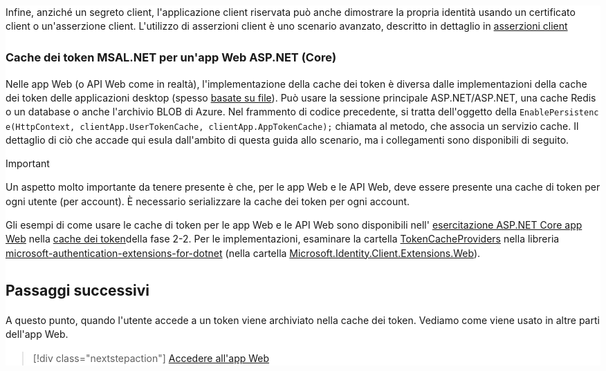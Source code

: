 Infine, anziché un segreto client, l'applicazione client riservata può anche dimostrare la propria identità usando un certificato client o un'asserzione client.
L'utilizzo di asserzioni client è uno scenario avanzato, descritto in dettaglio in [asserzioni client](msal-net-client-assertions.md)

### <a name="msalnet-token-cache-for-a-aspnet-core-web-app"></a>Cache dei token MSAL.NET per un'app Web ASP.NET (Core)

Nelle app Web (o API Web come in realtà), l'implementazione della cache dei token è diversa dalle implementazioni della cache dei token delle applicazioni desktop (spesso [basate su file](scenario-desktop-acquire-token.md#file-based-token-cache)). Può usare la sessione principale ASP.NET/ASP.NET, una cache Redis o un database o anche l'archivio BLOB di Azure. Nel frammento di codice precedente, si tratta dell'oggetto della `EnablePersistence(HttpContext, clientApp.UserTokenCache, clientApp.AppTokenCache);` chiamata al metodo, che associa un servizio cache. Il dettaglio di ciò che accade qui esula dall'ambito di questa guida allo scenario, ma i collegamenti sono disponibili di seguito.

> [!IMPORTANT]
> Un aspetto molto importante da tenere presente è che, per le app Web e le API Web, deve essere presente una cache di token per ogni utente (per account). È necessario serializzare la cache dei token per ogni account.

Gli esempi di come usare le cache di token per le app Web e le API Web sono disponibili nell' [esercitazione ASP.NET Core app Web](https://github.com/Azure-Samples/ms-identity-aspnetcore-webapp-tutorial) nella [cache dei token](https://github.com/Azure-Samples/active-directory-aspnetcore-webapp-openidconnect-v2/tree/master/2-WebApp-graph-user/2-2-TokenCache)della fase 2-2. Per le implementazioni, esaminare la cartella [TokenCacheProviders](https://github.com/AzureAD/microsoft-authentication-extensions-for-dotnet/tree/master/src/Microsoft.Identity.Client.Extensions.Web/TokenCacheProviders) nella libreria [microsoft-authentication-extensions-for-dotnet](https://github.com/AzureAD/microsoft-authentication-extensions-for-dotnet) (nella cartella [Microsoft.Identity.Client.Extensions.Web](https://github.com/AzureAD/microsoft-authentication-extensions-for-dotnet/tree/master/src/Microsoft.Identity.Client.Extensions.Web)).

## <a name="next-steps"></a>Passaggi successivi

A questo punto, quando l'utente accede a un token viene archiviato nella cache dei token. Vediamo come viene usato in altre parti dell'app Web.

> [!div class="nextstepaction"]
> [Accedere all'app Web](scenario-web-app-call-api-sign-in.md)
